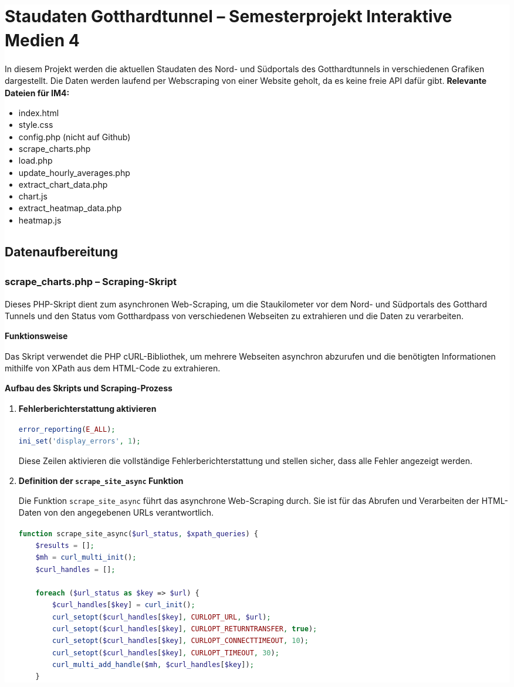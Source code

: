 # Staudaten Gotthardtunnel – Semesterprojekt Interaktive Medien 4
In diesem Projekt werden die aktuellen Staudaten des Nord- und Südportals des Gotthardtunnels in verschiedenen Grafiken dargestellt. Die Daten werden laufend per Webscraping von einer Website geholt, da es keine freie API dafür gibt.
**Relevante Dateien für IM4:**
- index.html
- style.css
- config.php (nicht auf Github)
- scrape_charts.php
- load.php
- update_hourly_averages.php
- extract_chart_data.php
- chart.js
- extract_heatmap_data.php
- heatmap.js

## Datenaufbereitung

### scrape_charts.php – Scraping-Skript

Dieses PHP-Skript dient zum asynchronen Web-Scraping, um die Staukilometer vor dem Nord- und Südportals des Gotthard Tunnels und den Status vom Gotthardpass von verschiedenen Webseiten zu extrahieren und die Daten zu verarbeiten.

**Funktionsweise**

Das Skript verwendet die PHP cURL-Bibliothek, um mehrere Webseiten asynchron abzurufen und die benötigten Informationen mithilfe von XPath aus dem HTML-Code zu extrahieren.

**Aufbau des Skripts und Scraping-Prozess**

1. **Fehlerberichterstattung aktivieren**

    ```php
    error_reporting(E_ALL);
    ini_set('display_errors', 1);
    ```
    Diese Zeilen aktivieren die vollständige Fehlerberichterstattung und stellen sicher, dass alle Fehler angezeigt werden.

2. **Definition der `scrape_site_async` Funktion**

    Die Funktion `scrape_site_async` führt das asynchrone Web-Scraping durch. Sie ist für das Abrufen und Verarbeiten der HTML-Daten von den angegebenen URLs verantwortlich.

    ```php
    function scrape_site_async($url_status, $xpath_queries) {
        $results = [];
        $mh = curl_multi_init();
        $curl_handles = [];

        foreach ($url_status as $key => $url) {
            $curl_handles[$key] = curl_init();
            curl_setopt($curl_handles[$key], CURLOPT_URL, $url);
            curl_setopt($curl_handles[$key], CURLOPT_RETURNTRANSFER, true);
            curl_setopt($curl_handles[$key], CURLOPT_CONNECTTIMEOUT, 10);
            curl_setopt($curl_handles[$key], CURLOPT_TIMEOUT, 30);
            curl_multi_add_handle($mh, $curl_handles[$key]);
        }
